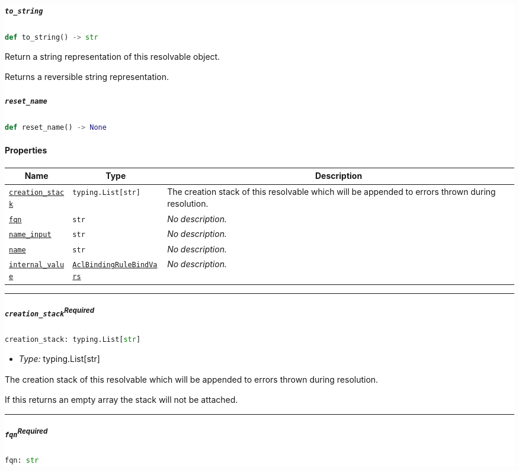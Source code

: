 
##### `to_string` <a name="to_string" id="@cdktf/provider-consul.aclBindingRule.AclBindingRuleBindVarsOutputReference.toString"></a>

```python
def to_string() -> str
```

Return a string representation of this resolvable object.

Returns a reversible string representation.

##### `reset_name` <a name="reset_name" id="@cdktf/provider-consul.aclBindingRule.AclBindingRuleBindVarsOutputReference.resetName"></a>

```python
def reset_name() -> None
```


#### Properties <a name="Properties" id="Properties"></a>

| **Name** | **Type** | **Description** |
| --- | --- | --- |
| <code><a href="#@cdktf/provider-consul.aclBindingRule.AclBindingRuleBindVarsOutputReference.property.creationStack">creation_stack</a></code> | <code>typing.List[str]</code> | The creation stack of this resolvable which will be appended to errors thrown during resolution. |
| <code><a href="#@cdktf/provider-consul.aclBindingRule.AclBindingRuleBindVarsOutputReference.property.fqn">fqn</a></code> | <code>str</code> | *No description.* |
| <code><a href="#@cdktf/provider-consul.aclBindingRule.AclBindingRuleBindVarsOutputReference.property.nameInput">name_input</a></code> | <code>str</code> | *No description.* |
| <code><a href="#@cdktf/provider-consul.aclBindingRule.AclBindingRuleBindVarsOutputReference.property.name">name</a></code> | <code>str</code> | *No description.* |
| <code><a href="#@cdktf/provider-consul.aclBindingRule.AclBindingRuleBindVarsOutputReference.property.internalValue">internal_value</a></code> | <code><a href="#@cdktf/provider-consul.aclBindingRule.AclBindingRuleBindVars">AclBindingRuleBindVars</a></code> | *No description.* |

---

##### `creation_stack`<sup>Required</sup> <a name="creation_stack" id="@cdktf/provider-consul.aclBindingRule.AclBindingRuleBindVarsOutputReference.property.creationStack"></a>

```python
creation_stack: typing.List[str]
```

- *Type:* typing.List[str]

The creation stack of this resolvable which will be appended to errors thrown during resolution.

If this returns an empty array the stack will not be attached.

---

##### `fqn`<sup>Required</sup> <a name="fqn" id="@cdktf/provider-consul.aclBindingRule.AclBindingRuleBindVarsOutputReference.property.fqn"></a>

```python
fqn: str
```
